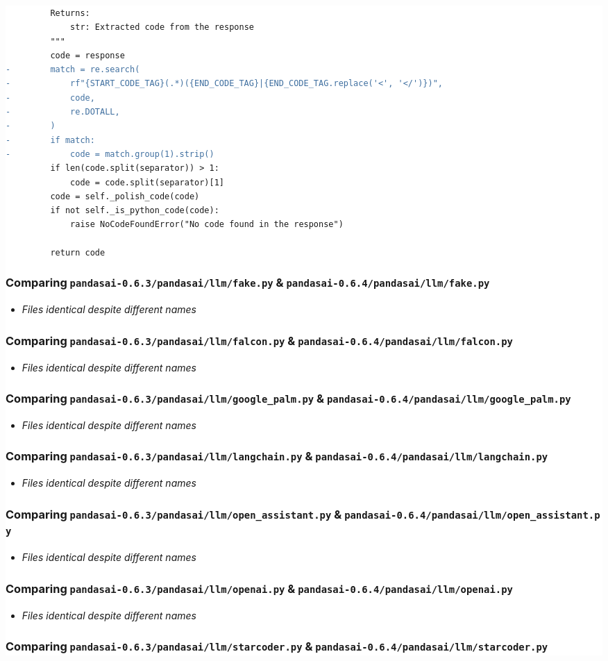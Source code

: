 ```diff
         Returns:
             str: Extracted code from the response
         """
         code = response
-        match = re.search(
-            rf"{START_CODE_TAG}(.*)({END_CODE_TAG}|{END_CODE_TAG.replace('<', '</')})",
-            code,
-            re.DOTALL,
-        )
-        if match:
-            code = match.group(1).strip()
         if len(code.split(separator)) > 1:
             code = code.split(separator)[1]
         code = self._polish_code(code)
         if not self._is_python_code(code):
             raise NoCodeFoundError("No code found in the response")
 
         return code
```

### Comparing `pandasai-0.6.3/pandasai/llm/fake.py` & `pandasai-0.6.4/pandasai/llm/fake.py`

 * *Files identical despite different names*

### Comparing `pandasai-0.6.3/pandasai/llm/falcon.py` & `pandasai-0.6.4/pandasai/llm/falcon.py`

 * *Files identical despite different names*

### Comparing `pandasai-0.6.3/pandasai/llm/google_palm.py` & `pandasai-0.6.4/pandasai/llm/google_palm.py`

 * *Files identical despite different names*

### Comparing `pandasai-0.6.3/pandasai/llm/langchain.py` & `pandasai-0.6.4/pandasai/llm/langchain.py`

 * *Files identical despite different names*

### Comparing `pandasai-0.6.3/pandasai/llm/open_assistant.py` & `pandasai-0.6.4/pandasai/llm/open_assistant.py`

 * *Files identical despite different names*

### Comparing `pandasai-0.6.3/pandasai/llm/openai.py` & `pandasai-0.6.4/pandasai/llm/openai.py`

 * *Files identical despite different names*

### Comparing `pandasai-0.6.3/pandasai/llm/starcoder.py` & `pandasai-0.6.4/pandasai/llm/starcoder.py`

